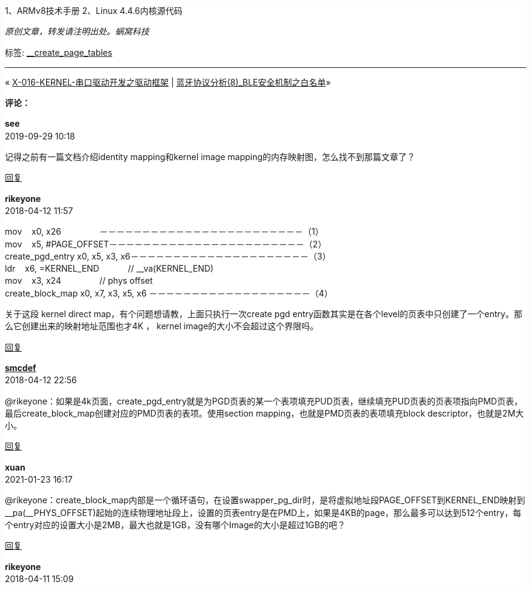 1、ARMv8技术手册
2、Linux 4.4.6内核源代码

_原创文章，转发请注明出处。蜗窝科技_

标签: [__create_page_tables](http://www.wowotech.net/tag/__create_page_tables)

---

« [X-016-KERNEL-串口驱动开发之驱动框架](http://www.wowotech.net/x_project/serial_driver_porting_1.html) | [蓝牙协议分析(8)_BLE安全机制之白名单](http://www.wowotech.net/bluetooth/ble_white_list.html)»

**评论：**

**see**  
2019-09-29 10:18

记得之前有一篇文档介绍identity mapping和kernel image mapping的内存映射图，怎么找不到那篇文章了？

[回复](http://www.wowotech.net/memory_management/__create_page_tables_code_analysis.html#comment-7673)

**rikeyone**  
2018-04-12 11:57

mov    x0, x26                －－－－－－－－－－－－－－－－－－－－－－－－（1）  
mov    x5, #PAGE_OFFSET－－－－－－－－－－－－－－－－－－－－－－－（2）  
create_pgd_entry x0, x5, x3, x6－－－－－－－－－－－－－－－－－－－－－（3）  
ldr    x6, =KERNEL_END            // __va(KERNEL_END)  
mov    x3, x24                // phys offset  
create_block_map x0, x7, x3, x5, x6 －－－－－－－－－－－－－－－－－－－（4）  
  
  
关于这段 kernel direct map，有个问题想请教，上面只执行一次create pgd entry函数其实是在各个level的页表中只创建了一个entry。那么它创建出来的映射地址范围也才4K ， kernel image的大小不会超过这个界限吗。

[回复](http://www.wowotech.net/memory_management/__create_page_tables_code_analysis.html#comment-6657)

**[smcdef](http://www.wowotech.net/)**  
2018-04-12 22:56

@rikeyone：如果是4k页面，create_pgd_entry就是为PGD页表的某一个表项填充PUD页表，继续填充PUD页表的页表项指向PMD页表，最后create_block_map创建对应的PMD页表的表项。使用section mapping，也就是PMD页表的表项填充block descriptor，也就是2M大小。

[回复](http://www.wowotech.net/memory_management/__create_page_tables_code_analysis.html#comment-6658)

**xuan**  
2021-01-23 16:17

@rikeyone：create_block_map内部是一个循环语句，在设置swapper_pg_dir时，是将虚拟地址段PAGE_OFFSET到KERNEL_END映射到__pa(__PHYS_OFFSET)起始的连续物理地址段上，设置的页表entry是在PMD上，如果是4KB的page，那么最多可以达到512个entry，每个entry对应的设置大小是2MB，最大也就是1GB，没有哪个Image的大小是超过1GB的吧？

[回复](http://www.wowotech.net/memory_management/__create_page_tables_code_analysis.html#comment-8187)

**rikeyone**  
2018-04-11 15:09
